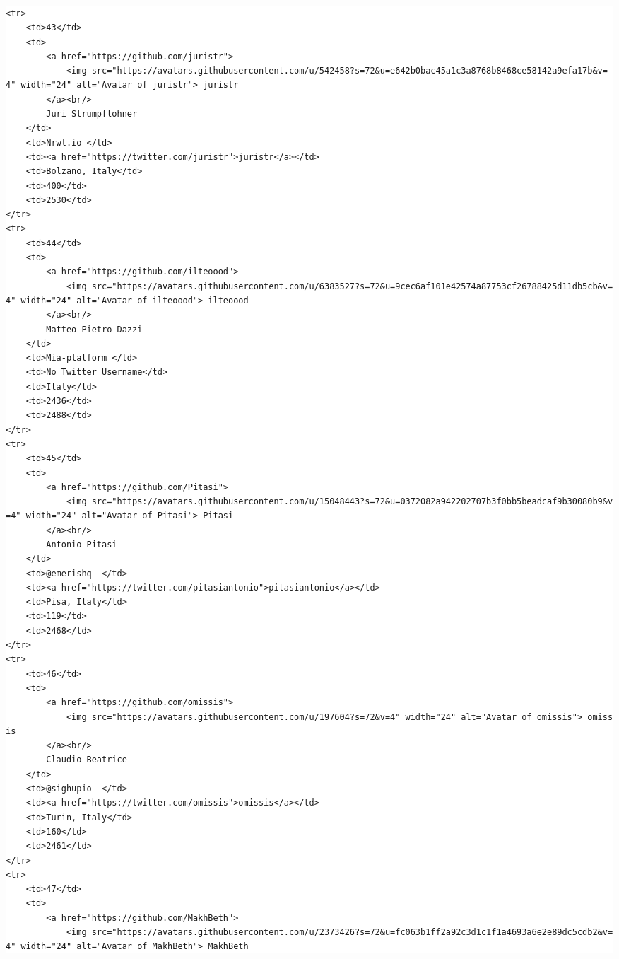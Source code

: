 	<tr>
		<td>43</td>
		<td>
			<a href="https://github.com/juristr">
				<img src="https://avatars.githubusercontent.com/u/542458?s=72&u=e642b0bac45a1c3a8768b8468ce58142a9efa17b&v=4" width="24" alt="Avatar of juristr"> juristr
			</a><br/>
			Juri Strumpflohner
		</td>
		<td>Nrwl.io </td>
		<td><a href="https://twitter.com/juristr">juristr</a></td>
		<td>Bolzano, Italy</td>
		<td>400</td>
		<td>2530</td>
	</tr>
	<tr>
		<td>44</td>
		<td>
			<a href="https://github.com/ilteoood">
				<img src="https://avatars.githubusercontent.com/u/6383527?s=72&u=9cec6af101e42574a87753cf26788425d11db5cb&v=4" width="24" alt="Avatar of ilteoood"> ilteoood
			</a><br/>
			Matteo Pietro Dazzi
		</td>
		<td>Mia-platform </td>
		<td>No Twitter Username</td>
		<td>Italy</td>
		<td>2436</td>
		<td>2488</td>
	</tr>
	<tr>
		<td>45</td>
		<td>
			<a href="https://github.com/Pitasi">
				<img src="https://avatars.githubusercontent.com/u/15048443?s=72&u=0372082a942202707b3f0bb5beadcaf9b30080b9&v=4" width="24" alt="Avatar of Pitasi"> Pitasi
			</a><br/>
			Antonio Pitasi
		</td>
		<td>@emerishq  </td>
		<td><a href="https://twitter.com/pitasiantonio">pitasiantonio</a></td>
		<td>Pisa, Italy</td>
		<td>119</td>
		<td>2468</td>
	</tr>
	<tr>
		<td>46</td>
		<td>
			<a href="https://github.com/omissis">
				<img src="https://avatars.githubusercontent.com/u/197604?s=72&v=4" width="24" alt="Avatar of omissis"> omissis
			</a><br/>
			Claudio Beatrice
		</td>
		<td>@sighupio  </td>
		<td><a href="https://twitter.com/omissis">omissis</a></td>
		<td>Turin, Italy</td>
		<td>160</td>
		<td>2461</td>
	</tr>
	<tr>
		<td>47</td>
		<td>
			<a href="https://github.com/MakhBeth">
				<img src="https://avatars.githubusercontent.com/u/2373426?s=72&u=fc063b1ff2a92c3d1c1f1a4693a6e2e89dc5cdb2&v=4" width="24" alt="Avatar of MakhBeth"> MakhBeth